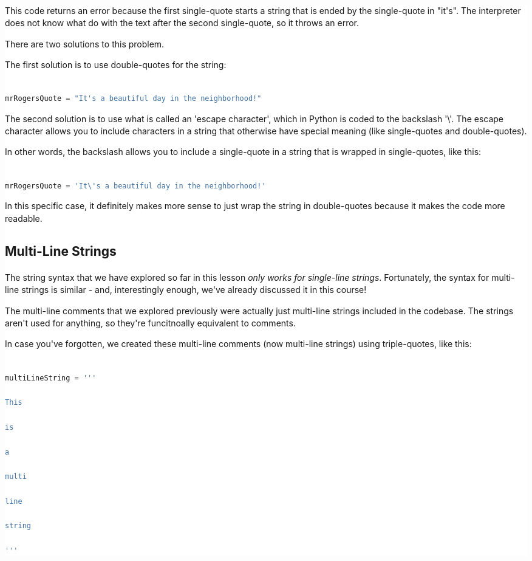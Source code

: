 This code returns an error because the first single-quote starts a string that is ended by the single-quote in "it's". The interpreter does not know what do with the text after the second single-quote, so it throws an error.

There are two solutions to this problem.

The first solution is to use double-quotes for the string:

```python

mrRogersQuote = "It's a beautiful day in the neighborhood!"

```

The second solution is to use what is called an 'escape character', which in Python is coded to the backslash '\\'. The escape character allows you to include characters in a string that otherwise have special meaning (like single-quotes and double-quotes).

In other words, the backslash allows you to include a single-quote in a string that is wrapped in single-quotes, like this:

```python

mrRogersQuote = 'It\'s a beautiful day in the neighborhood!'

```

In this specific case, it definitely makes more sense to just wrap the string in double-quotes because it makes the code more readable. 


## Multi-Line Strings 

The string syntax that we have explored so far in this lesson _only works for single-line strings_. Fortunately, the syntax for multi-line strings is similar - and, interestingly enough, we've already discussed it in this course!

The multi-line comments that we explored previously were actually just multi-line strings included in the codebase. The strings aren't used for anything, so they're funcitnoally equivalent to comments. 

In case you've forgotten, we created these multi-line comments (now multi-line strings) using triple-quotes, like this:

```python

multiLineString = '''

This

is

a

multi

line

string

'''

```
